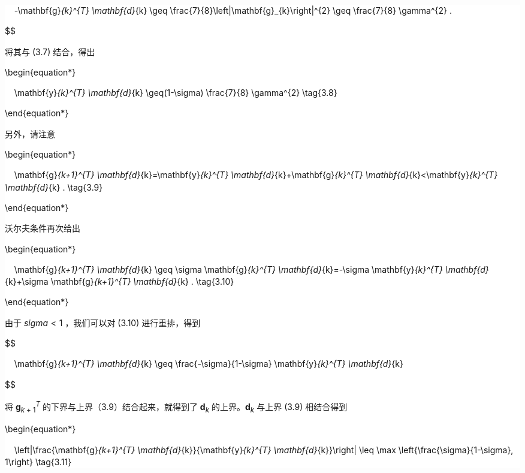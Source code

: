     -\mathbf{g}_{k}^{T} \mathbf{d}_{k} \geq \frac{7}{8}\left\|\mathbf{g}_{k}\right\|^{2} \geq \frac{7}{8} \gamma^{2} .

$$

  

将其与 (3.7) 结合，得出

  
  

\begin{equation*}

    \mathbf{y}_{k}^{T} \mathbf{d}_{k} \geq(1-\sigma) \frac{7}{8} \gamma^{2} \tag{3.8}

\end{equation*}

  
  

另外，请注意

  
  

\begin{equation*}

    \mathbf{g}_{k+1}^{T} \mathbf{d}_{k}=\mathbf{y}_{k}^{T} \mathbf{d}_{k}+\mathbf{g}_{k}^{T} \mathbf{d}_{k}<\mathbf{y}_{k}^{T} \mathbf{d}_{k} . \tag{3.9}

\end{equation*}

  
  

沃尔夫条件再次给出

  
  

\begin{equation*}

    \mathbf{g}_{k+1}^{T} \mathbf{d}_{k} \geq \sigma \mathbf{g}_{k}^{T} \mathbf{d}_{k}=-\sigma \mathbf{y}_{k}^{T} \mathbf{d}_{k}+\sigma \mathbf{g}_{k+1}^{T} \mathbf{d}_{k} . \tag{3.10}

\end{equation*}

  
  

由于 $sigma<1$ ，我们可以对 (3.10) 进行重排，得到

  
  

$$

    \mathbf{g}_{k+1}^{T} \mathbf{d}_{k} \geq \frac{-\sigma}{1-\sigma} \mathbf{y}_{k}^{T} \mathbf{d}_{k}

$$

  
  

将 $\mathbf{g}_{k+1}^{T}$ 的下界与上界（3.9）结合起来，就得到了 $\mathbf{d}_{k}$ 的上界。$\mathbf{d}_{k}$ 与上界 (3.9) 相结合得到

  
  

\begin{equation*}

    \left|\frac{\mathbf{g}_{k+1}^{T} \mathbf{d}_{k}}{\mathbf{y}_{k}^{T} \mathbf{d}_{k}}\right| \leq \max \left\{\frac{\sigma}{1-\sigma}, 1\right\} \tag{3.11}

